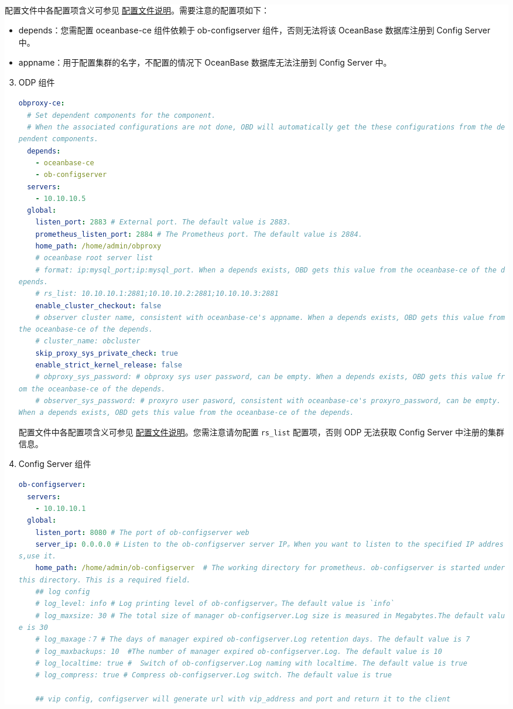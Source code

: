    配置文件中各配置项含义可参见 [配置文件说明](../100.configuration-file-description.md)。需要注意的配置项如下：

   * depends：您需配置 oceanbase-ce 组件依赖于 ob-configserver 组件，否则无法将该 OceanBase 数据库注册到 Config Server 中。

   * appname：用于配置集群的名字，不配置的情况下 OceanBase 数据库无法注册到 Config Server 中。

3. ODP 组件

   ```yaml
   obproxy-ce:
     # Set dependent components for the component.
     # When the associated configurations are not done, OBD will automatically get the these configurations from the dependent components.
     depends:
       - oceanbase-ce
       - ob-configserver
     servers:
       - 10.10.10.5
     global:
       listen_port: 2883 # External port. The default value is 2883.
       prometheus_listen_port: 2884 # The Prometheus port. The default value is 2884.
       home_path: /home/admin/obproxy
       # oceanbase root server list
       # format: ip:mysql_port;ip:mysql_port. When a depends exists, OBD gets this value from the oceanbase-ce of the depends.
       # rs_list: 10.10.10.1:2881;10.10.10.2:2881;10.10.10.3:2881
       enable_cluster_checkout: false
       # observer cluster name, consistent with oceanbase-ce's appname. When a depends exists, OBD gets this value from the oceanbase-ce of the depends.
       # cluster_name: obcluster
       skip_proxy_sys_private_check: true
       enable_strict_kernel_release: false
       # obproxy_sys_password: # obproxy sys user password, can be empty. When a depends exists, OBD gets this value from the oceanbase-ce of the depends.
       # observer_sys_password: # proxyro user pasword, consistent with oceanbase-ce's proxyro_password, can be empty. When a depends exists, OBD gets this value from the oceanbase-ce of the depends.
   ```

   配置文件中各配置项含义可参见 [配置文件说明](../100.configuration-file-description.md)。您需注意请勿配置 `rs_list` 配置项，否则 ODP 无法获取 Config Server 中注册的集群信息。

4. Config Server 组件

   ```yaml
   ob-configserver:
     servers:
       - 10.10.10.1
     global:
       listen_port: 8080 # The port of ob-configserver web
       server_ip: 0.0.0.0 # Listen to the ob-configserver server IP。When you want to listen to the specified IP address,use it.
       home_path: /home/admin/ob-configserver  # The working directory for prometheus. ob-configserver is started under this directory. This is a required field.
       ## log config
       # log_level: info # Log printing level of ob-configserver。The default value is `info`
       # log_maxsize: 30 # The total size of manager ob-configserver.Log size is measured in Megabytes.The default value is 30
       # log_maxage：7 # The days of manager expired ob-configserver.Log retention days. The default value is 7
       # log_maxbackups: 10  #The number of manager expired ob-configserver.Log. The default value is 10
       # log_localtime: true #  Switch of ob-configserver.Log naming with localtime. The default value is true
       # log_compress: true # Compress ob-configserver.Log switch. The default value is true
   
       ## vip config, configserver will generate url with vip_address and port and return it to the client
   ```